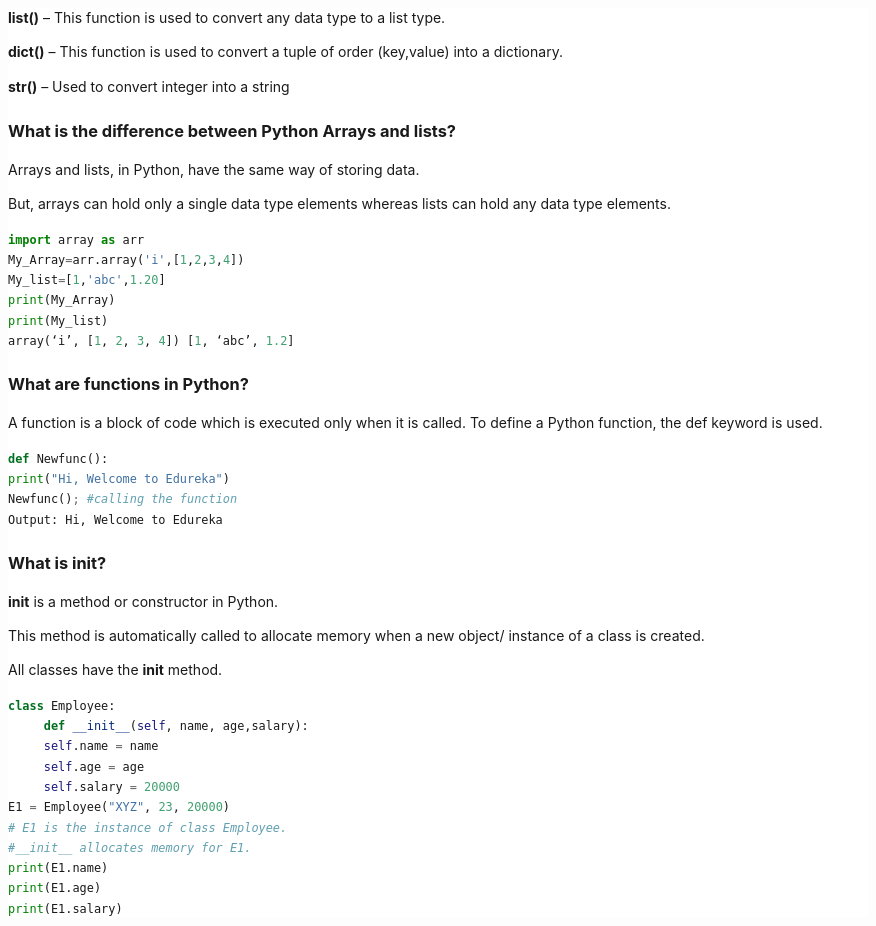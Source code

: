 **list()** – This function is used to convert any data type to a list type.

**dict()** – This function is used to convert a tuple of order (key,value) into a dictionary.

**str()** – Used to convert integer into a string

### What is the difference between Python Arrays and lists?

Arrays and lists, in Python, have the same way of storing data.

 But, arrays can hold only a single data type elements whereas lists can hold any data type elements.

```python
import array as arr
My_Array=arr.array('i',[1,2,3,4])
My_list=[1,'abc',1.20]
print(My_Array)
print(My_list)
array(‘i’, [1, 2, 3, 4]) [1, ‘abc’, 1.2]
```

### What are functions in Python?

A function is a block of code which is executed only when it is called. To define a Python function, the def keyword is used.

```python
def Newfunc():
print("Hi, Welcome to Edureka")
Newfunc(); #calling the function
Output: Hi, Welcome to Edureka
```

### What is __init__?

__init__ is a method or constructor in Python. 

This method is automatically called to allocate memory when a new object/ instance of a class is created.

 All classes have the __init__ method.

```python
class Employee:
     def __init__(self, name, age,salary):
     self.name = name
     self.age = age
     self.salary = 20000
E1 = Employee("XYZ", 23, 20000)
# E1 is the instance of class Employee.
#__init__ allocates memory for E1.
print(E1.name)
print(E1.age)
print(E1.salary)
```
